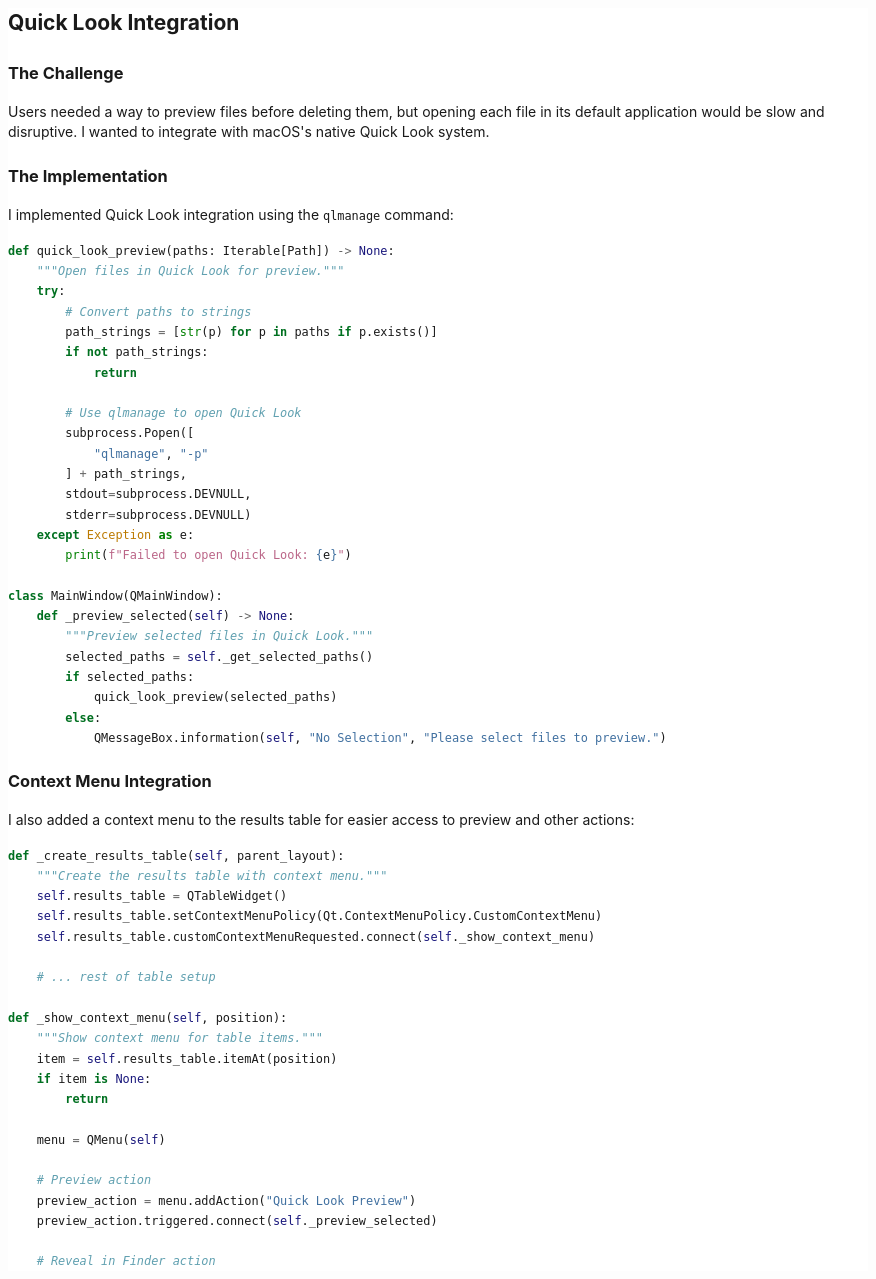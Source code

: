 ## Quick Look Integration

### The Challenge

Users needed a way to preview files before deleting them, but opening each file in its default application would be slow and disruptive. I wanted to integrate with macOS's native Quick Look system.

### The Implementation

I implemented Quick Look integration using the `qlmanage` command:

```python
def quick_look_preview(paths: Iterable[Path]) -> None:
    """Open files in Quick Look for preview."""
    try:
        # Convert paths to strings
        path_strings = [str(p) for p in paths if p.exists()]
        if not path_strings:
            return
        
        # Use qlmanage to open Quick Look
        subprocess.Popen([
            "qlmanage", "-p"
        ] + path_strings, 
        stdout=subprocess.DEVNULL, 
        stderr=subprocess.DEVNULL)
    except Exception as e:
        print(f"Failed to open Quick Look: {e}")

class MainWindow(QMainWindow):
    def _preview_selected(self) -> None:
        """Preview selected files in Quick Look."""
        selected_paths = self._get_selected_paths()
        if selected_paths:
            quick_look_preview(selected_paths)
        else:
            QMessageBox.information(self, "No Selection", "Please select files to preview.")
```

### Context Menu Integration

I also added a context menu to the results table for easier access to preview and other actions:

```python
def _create_results_table(self, parent_layout):
    """Create the results table with context menu."""
    self.results_table = QTableWidget()
    self.results_table.setContextMenuPolicy(Qt.ContextMenuPolicy.CustomContextMenu)
    self.results_table.customContextMenuRequested.connect(self._show_context_menu)
    
    # ... rest of table setup

def _show_context_menu(self, position):
    """Show context menu for table items."""
    item = self.results_table.itemAt(position)
    if item is None:
        return
    
    menu = QMenu(self)
    
    # Preview action
    preview_action = menu.addAction("Quick Look Preview")
    preview_action.triggered.connect(self._preview_selected)
    
    # Reveal in Finder action
```